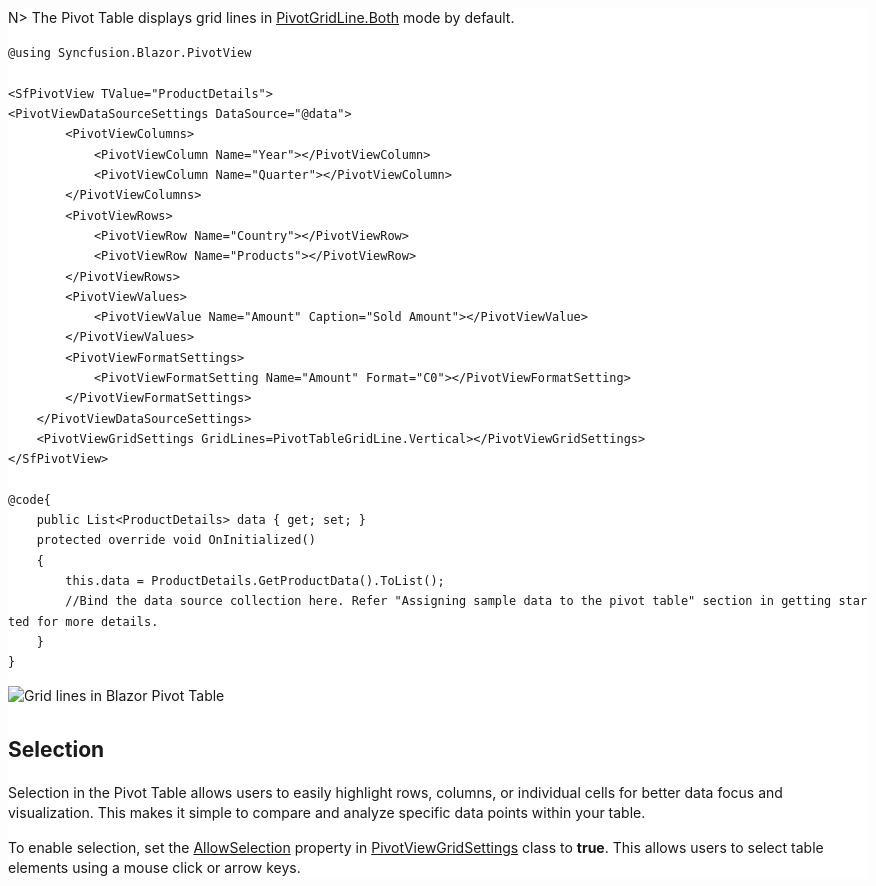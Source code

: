 N> The Pivot Table displays grid lines in [PivotGridLine.Both](https://help.syncfusion.com/cr/blazor/Syncfusion.Blazor.PivotView.PivotTableGridLine.html#Syncfusion_Blazor_PivotView_PivotTableGridLine_None) mode by default.

```cshtml
@using Syncfusion.Blazor.PivotView

<SfPivotView TValue="ProductDetails">
<PivotViewDataSourceSettings DataSource="@data">
        <PivotViewColumns>
            <PivotViewColumn Name="Year"></PivotViewColumn>
            <PivotViewColumn Name="Quarter"></PivotViewColumn>
        </PivotViewColumns>
        <PivotViewRows>
            <PivotViewRow Name="Country"></PivotViewRow>
            <PivotViewRow Name="Products"></PivotViewRow>
        </PivotViewRows>
        <PivotViewValues>
            <PivotViewValue Name="Amount" Caption="Sold Amount"></PivotViewValue>
        </PivotViewValues>
        <PivotViewFormatSettings>
            <PivotViewFormatSetting Name="Amount" Format="C0"></PivotViewFormatSetting>
        </PivotViewFormatSettings>
    </PivotViewDataSourceSettings>
    <PivotViewGridSettings GridLines=PivotTableGridLine.Vertical></PivotViewGridSettings>
</SfPivotView>

@code{
    public List<ProductDetails> data { get; set; }
    protected override void OnInitialized()
    {
        this.data = ProductDetails.GetProductData().ToList();
        //Bind the data source collection here. Refer "Assigning sample data to the pivot table" section in getting started for more details.
    }
}
```

![Grid lines in Blazor Pivot Table](images/blazor-pivotgrid-gridlines.png)

## Selection

Selection in the Pivot Table allows users to easily highlight rows, columns, or individual cells for better data focus and visualization. This makes it simple to compare and analyze specific data points within your table.

To enable selection, set the [AllowSelection](https://help.syncfusion.com/cr/blazor/Syncfusion.Blazor.PivotView.PivotViewGridSettings.html#Syncfusion_Blazor_PivotView_PivotViewGridSettings_AllowSelection) property in [PivotViewGridSettings](https://help.syncfusion.com/cr/blazor/Syncfusion.Blazor.PivotView.PivotViewGridSettings.html) class to **true**. This allows users to select table elements using a mouse click or arrow keys.

